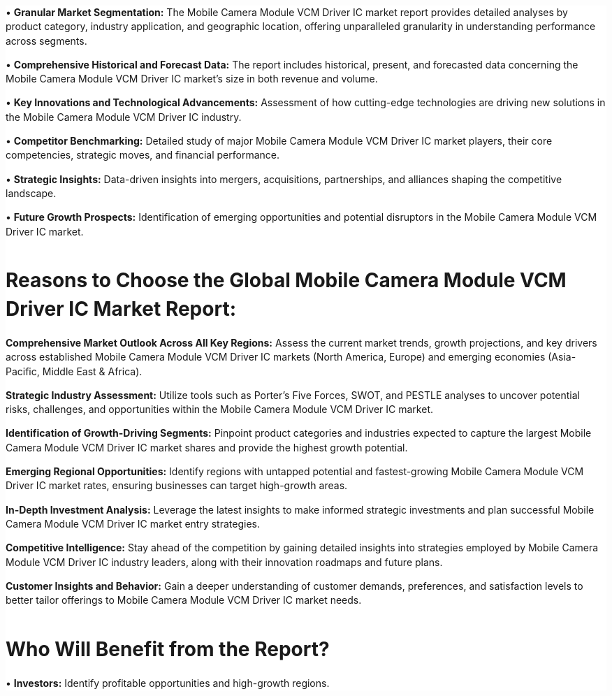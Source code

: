 • <strong>Granular Market Segmentation:</strong> The Mobile Camera Module VCM Driver IC market report provides detailed analyses by product category, industry application, and geographic location, offering unparalleled granularity in understanding performance across segments.

• <strong>Comprehensive Historical and Forecast Data:</strong> The report includes historical, present, and forecasted data concerning the Mobile Camera Module VCM Driver IC market’s size in both revenue and volume.

• <strong>Key Innovations and Technological Advancements:</strong> Assessment of how cutting-edge technologies are driving new solutions in the Mobile Camera Module VCM Driver IC industry.

• <strong>Competitor Benchmarking:</strong> Detailed study of major Mobile Camera Module VCM Driver IC market players, their core competencies, strategic moves, and financial performance.

• <strong>Strategic Insights:</strong> Data-driven insights into mergers, acquisitions, partnerships, and alliances shaping the competitive landscape.

• <strong>Future Growth Prospects:</strong> Identification of emerging opportunities and potential disruptors in the Mobile Camera Module VCM Driver IC market.

# <strong>Reasons to Choose the Global Mobile Camera Module VCM Driver IC Market Report:</strong>

<strong>Comprehensive Market Outlook Across All Key Regions:</strong>
Assess the current market trends, growth projections, and key drivers across established Mobile Camera Module VCM Driver IC markets (North America, Europe) and emerging economies (Asia-Pacific, Middle East & Africa).

<strong>Strategic Industry Assessment:</strong>
Utilize tools such as Porter’s Five Forces, SWOT, and PESTLE analyses to uncover potential risks, challenges, and opportunities within the Mobile Camera Module VCM Driver IC market.

<strong>Identification of Growth-Driving Segments:</strong>
Pinpoint product categories and industries expected to capture the largest Mobile Camera Module VCM Driver IC market shares and provide the highest growth potential.

<strong>Emerging Regional Opportunities:</strong>
Identify regions with untapped potential and fastest-growing Mobile Camera Module VCM Driver IC market rates, ensuring businesses can target high-growth areas.

<strong>In-Depth Investment Analysis:</strong>
Leverage the latest insights to make informed strategic investments and plan successful Mobile Camera Module VCM Driver IC market entry strategies.

<strong>Competitive Intelligence:</strong>
Stay ahead of the competition by gaining detailed insights into strategies employed by Mobile Camera Module VCM Driver IC industry leaders, along with their innovation roadmaps and future plans.

<strong>Customer Insights and Behavior:</strong>
Gain a deeper understanding of customer demands, preferences, and satisfaction levels to better tailor offerings to Mobile Camera Module VCM Driver IC market needs.

# <strong>Who Will Benefit from the Report?</strong>

• <strong>Investors:</strong> Identify profitable opportunities and high-growth regions.
